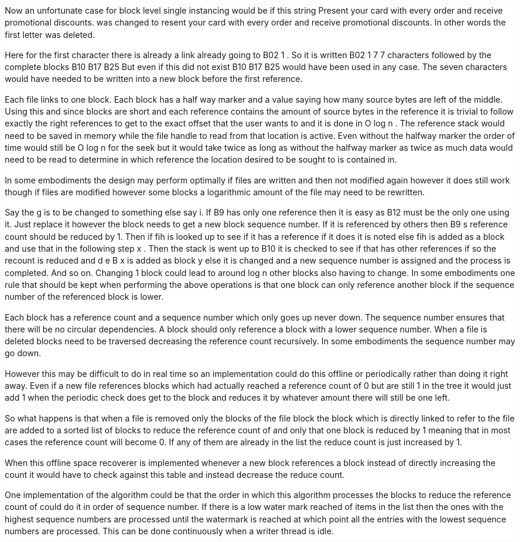 Now an unfortunate case for block level single instancing would be if this string Present your card with every order and receive promotional discounts. was changed to resent your card with every order and receive promotional discounts. In other words the first letter was deleted.

Here for the first character there is already a link already going to B02 1 . So it is written B02 1 7 7 characters followed by the complete blocks B10 B17 B25 But even if this did not exist B10 B17 B25 would have been used in any case. The seven characters would have needed to be written into a new block before the first reference.

Each file links to one block. Each block has a half way marker and a value saying how many source bytes are left of the middle. Using this and since blocks are short and each reference contains the amount of source bytes in the reference it is trivial to follow exactly the right references to get to the exact offset that the user wants to and it is done in O log n . The reference stack would need to be saved in memory while the file handle to read from that location is active. Even without the halfway marker the order of time would still be O log n for the seek but it would take twice as long as without the halfway marker as twice as much data would need to be read to determine in which reference the location desired to be sought to is contained in.

In some embodiments the design may perform optimally if files are written and then not modified again however it does still work though if files are modified however some blocks a logarithmic amount of the file may need to be rewritten.

Say the g is to be changed to something else say i. If B9 has only one reference then it is easy as B12 must be the only one using it. Just replace it however the block needs to get a new block sequence number. If it is referenced by others then B9 s reference count should be reduced by 1. Then if fih is looked up to see if it has a reference if it does it is noted else fih is added as a block and use that in the following step x . Then the stack is went up to B10 it is checked to see if that has other references if so the recount is reduced and d e B x is added as block y else it is changed and a new sequence number is assigned and the process is completed. And so on. Changing 1 block could lead to around log n other blocks also having to change. In some embodiments one rule that should be kept when performing the above operations is that one block can only reference another block if the sequence number of the referenced block is lower.

Each block has a reference count and a sequence number which only goes up never down. The sequence number ensures that there will be no circular dependencies. A block should only reference a block with a lower sequence number. When a file is deleted blocks need to be traversed decreasing the reference count recursively. In some embodiments the sequence number may go down.

However this may be difficult to do in real time so an implementation could do this offline or periodically rather than doing it right away. Even if a new file references blocks which had actually reached a reference count of 0 but are still 1 in the tree it would just add 1 when the periodic check does get to the block and reduces it by whatever amount there will still be one left.

So what happens is that when a file is removed only the blocks of the file block the block which is directly linked to refer to the file are added to a sorted list of blocks to reduce the reference count of and only that one block is reduced by 1 meaning that in most cases the reference count will become 0. If any of them are already in the list the reduce count is just increased by 1.

When this offline space recoverer is implemented whenever a new block references a block instead of directly increasing the count it would have to check against this table and instead decrease the reduce count.

One implementation of the algorithm could be that the order in which this algorithm processes the blocks to reduce the reference count of could do it in order of sequence number. If there is a low water mark reached of items in the list then the ones with the highest sequence numbers are processed until the watermark is reached at which point all the entries with the lowest sequence numbers are processed. This can be done continuously when a writer thread is idle.
